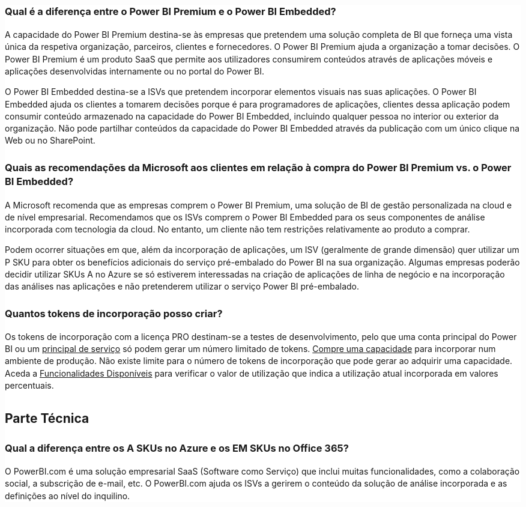 
### <a name="what-is-the-difference-between-power-bi-premium-and-power-bi-embedded"></a>Qual é a diferença entre o Power BI Premium e o Power BI Embedded?

A capacidade do Power BI Premium destina-se às empresas que pretendem uma solução completa de BI que forneça uma vista única da respetiva organização, parceiros, clientes e fornecedores. O Power BI Premium ajuda a organização a tomar decisões. O Power BI Premium é um produto SaaS que permite aos utilizadores consumirem conteúdos através de aplicações móveis e aplicações desenvolvidas internamente ou no portal do Power BI.

O Power BI Embedded destina-se a ISVs que pretendem incorporar elementos visuais nas suas aplicações. O Power BI Embedded ajuda os clientes a tomarem decisões porque é para programadores de aplicações, clientes dessa aplicação podem consumir conteúdo armazenado na capacidade do Power BI Embedded, incluindo qualquer pessoa no interior ou exterior da organização. Não pode partilhar conteúdos da capacidade do Power BI Embedded através da publicação com um único clique na Web ou no SharePoint.

### <a name="what-is-the-microsoft-recommendation-for-when-a-customer-should-buy-power-bi-premium-vs-power-bi-embedded"></a>Quais as recomendações da Microsoft aos clientes em relação à compra do Power BI Premium vs. o Power BI Embedded?

A Microsoft recomenda que as empresas comprem o Power BI Premium, uma solução de BI de gestão personalizada na cloud e de nível empresarial. Recomendamos que os ISVs comprem o Power BI Embedded para os seus componentes de análise incorporada com tecnologia da cloud. No entanto, um cliente não tem restrições relativamente ao produto a comprar.

Podem ocorrer situações em que, além da incorporação de aplicações, um ISV (geralmente de grande dimensão) quer utilizar um P SKU para obter os benefícios adicionais do serviço pré-embalado do Power BI na sua organização. Algumas empresas poderão decidir utilizar SKUs A no Azure se só estiverem interessadas na criação de aplicações de linha de negócio e na incorporação das análises nas aplicações e não pretenderem utilizar o serviço Power BI pré-embalado.

### <a name="how-many-embed-tokens-can-i-create"></a>Quantos tokens de incorporação posso criar?

Os tokens de incorporação com a licença PRO destinam-se a testes de desenvolvimento, pelo que uma conta principal do Power BI ou um [principal de serviço](embed-service-principal.md) só podem gerar um número limitado de tokens. [Compre uma capacidade](#technical) para incorporar num ambiente de produção. Não existe limite para o número de tokens de incorporação que pode gerar ao adquirir uma capacidade. Aceda a [Funcionalidades Disponíveis](https://docs.microsoft.com/rest/api/power-bi/availablefeatures) para verificar o valor de utilização que indica a utilização atual incorporada em valores percentuais.

## <a name="technical"></a>Parte Técnica

### <a name="what-is-the-difference-between-the-a-skus-in-azure-and-the-em-skus-in-office-365"></a>Qual a diferença entre os A SKUs no Azure e os EM SKUs no Office 365?

O PowerBI.com é uma solução empresarial SaaS (Software como Serviço) que inclui muitas funcionalidades, como a colaboração social, a subscrição de e-mail, etc. O PowerBI.com ajuda os ISVs a gerirem o conteúdo da solução de análise incorporada e as definições ao nível do inquilino.
